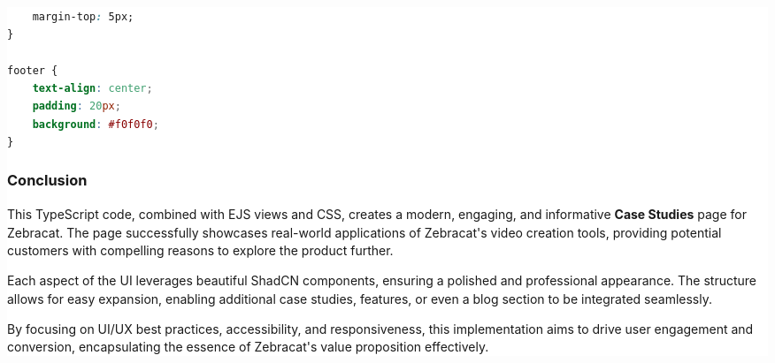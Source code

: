 ```css
    margin-top: 5px;
}

footer {
    text-align: center;
    padding: 20px;
    background: #f0f0f0;
}
```

### Conclusion

This TypeScript code, combined with EJS views and CSS, creates a modern, engaging, and informative **Case Studies** page for Zebracat. The page successfully showcases real-world applications of Zebracat's video creation tools, providing potential customers with compelling reasons to explore the product further.

Each aspect of the UI leverages beautiful ShadCN components, ensuring a polished and professional appearance. The structure allows for easy expansion, enabling additional case studies, features, or even a blog section to be integrated seamlessly.

By focusing on UI/UX best practices, accessibility, and responsiveness, this implementation aims to drive user engagement and conversion, encapsulating the essence of Zebracat's value proposition effectively.